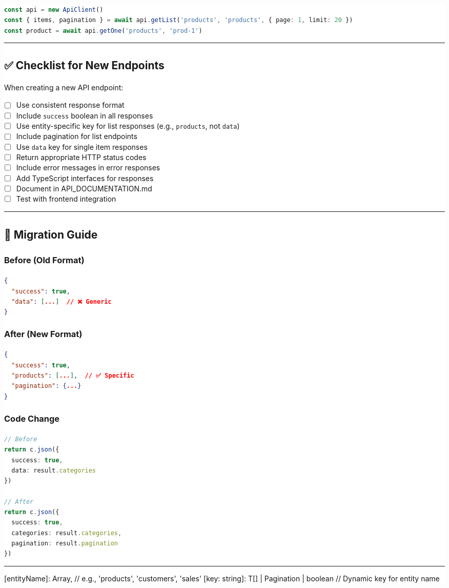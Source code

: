 ```typescript
const api = new ApiClient()
const { items, pagination } = await api.getList('products', 'products', { page: 1, limit: 20 })
const product = await api.getOne('products', 'prod-1')
```

---

## ✅ Checklist for New Endpoints

When creating a new API endpoint:

- [ ] Use consistent response format
- [ ] Include `success` boolean in all responses
- [ ] Use entity-specific key for list responses (e.g., `products`, not `data`)
- [ ] Include pagination for list endpoints
- [ ] Use `data` key for single item responses
- [ ] Return appropriate HTTP status codes
- [ ] Include error messages in error responses
- [ ] Add TypeScript interfaces for responses
- [ ] Document in API_DOCUMENTATION.md
- [ ] Test with frontend integration

---

## 🔄 Migration Guide

### Before (Old Format)
```json
{
  "success": true,
  "data": [...]  // ❌ Generic
}
```

### After (New Format)
```json
{
  "success": true,
  "products": [...],  // ✅ Specific
  "pagination": {...}
}
```

### Code Change

```typescript
// Before
return c.json({
  success: true,
  data: result.categories
})

// After
return c.json({
  success: true,
  categories: result.categories,
  pagination: result.pagination
})
```

---

  [entityName]: Array<T>,  // e.g., 'products', 'customers', 'sales'
  [key: string]: T[] | Pagination | boolean  // Dynamic key for entity name